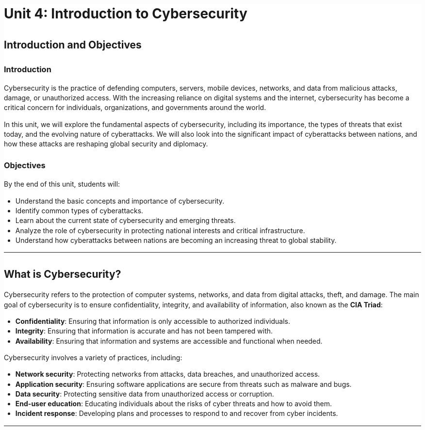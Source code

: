 # **Unit 4: Introduction to Cybersecurity**

## **Introduction and Objectives**

### **Introduction**

Cybersecurity is the practice of defending computers, servers, mobile devices, networks, and data from malicious attacks, damage, or unauthorized access. With the increasing reliance on digital systems and the internet, cybersecurity has become a critical concern for individuals, organizations, and governments around the world.

In this unit, we will explore the fundamental aspects of cybersecurity, including its importance, the types of threats that exist today, and the evolving nature of cyberattacks. We will also look into the significant impact of cyberattacks between nations, and how these attacks are reshaping global security and diplomacy.

### **Objectives**

By the end of this unit, students will:

- Understand the basic concepts and importance of cybersecurity.
- Identify common types of cyberattacks.
- Learn about the current state of cybersecurity and emerging threats.
- Analyze the role of cybersecurity in protecting national interests and critical infrastructure.
- Understand how cyberattacks between nations are becoming an increasing threat to global stability.

---

## **What is Cybersecurity?**

Cybersecurity refers to the protection of computer systems, networks, and data from digital attacks, theft, and damage. The main goal of cybersecurity is to ensure confidentiality, integrity, and availability of information, also known as the **CIA Triad**:

- **Confidentiality**: Ensuring that information is only accessible to authorized individuals.
- **Integrity**: Ensuring that information is accurate and has not been tampered with.
- **Availability**: Ensuring that information and systems are accessible and functional when needed.

Cybersecurity involves a variety of practices, including:

- **Network security**: Protecting networks from attacks, data breaches, and unauthorized access.
- **Application security**: Ensuring software applications are secure from threats such as malware and bugs.
- **Data security**: Protecting sensitive data from unauthorized access or corruption.
- **End-user education**: Educating individuals about the risks of cyber threats and how to avoid them.
- **Incident response**: Developing plans and processes to respond to and recover from cyber incidents.

---
